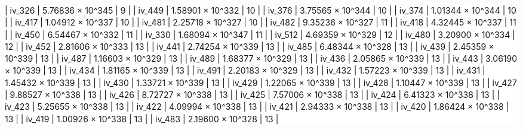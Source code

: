 | iv_326 | 5.76836 × 10^345 | 9 |
| iv_449 | 1.58901 × 10^332 | 10 |
| iv_376 | 3.75565 × 10^344 | 10 |
| iv_374 | 1.01344 × 10^344 | 10 |
| iv_417 | 1.04912 × 10^337 | 10 |
| iv_481 | 2.25718 × 10^327 | 10 |
| iv_482 | 9.35236 × 10^327 | 11 |
| iv_418 | 4.32445 × 10^337 | 11 |
| iv_450 | 6.54467 × 10^332 | 11 |
| iv_330 | 1.68094 × 10^347 | 11 |
| iv_512 | 4.69359 × 10^329 | 12 |
| iv_480 | 3.20900 × 10^334 | 12 |
| iv_452 | 2.81606 × 10^333 | 13 |
| iv_441 | 2.74254 × 10^339 | 13 |
| iv_485 | 6.48344 × 10^328 | 13 |
| iv_439 | 2.45359 × 10^339 | 13 |
| iv_487 | 1.16603 × 10^329 | 13 |
| iv_489 | 1.68377 × 10^329 | 13 |
| iv_436 | 2.05865 × 10^339 | 13 |
| iv_443 | 3.06190 × 10^339 | 13 |
| iv_434 | 1.81165 × 10^339 | 13 |
| iv_491 | 2.20183 × 10^329 | 13 |
| iv_432 | 1.57223 × 10^339 | 13 |
| iv_431 | 1.45432 × 10^339 | 13 |
| iv_430 | 1.33721 × 10^339 | 13 |
| iv_429 | 1.22065 × 10^339 | 13 |
| iv_428 | 1.10447 × 10^339 | 13 |
| iv_427 | 9.88527 × 10^338 | 13 |
| iv_426 | 8.72727 × 10^338 | 13 |
| iv_425 | 7.57006 × 10^338 | 13 |
| iv_424 | 6.41323 × 10^338 | 13 |
| iv_423 | 5.25655 × 10^338 | 13 |
| iv_422 | 4.09994 × 10^338 | 13 |
| iv_421 | 2.94333 × 10^338 | 13 |
| iv_420 | 1.86424 × 10^338 | 13 |
| iv_419 | 1.00926 × 10^338 | 13 |
| iv_483 | 2.19600 × 10^328 | 13 |